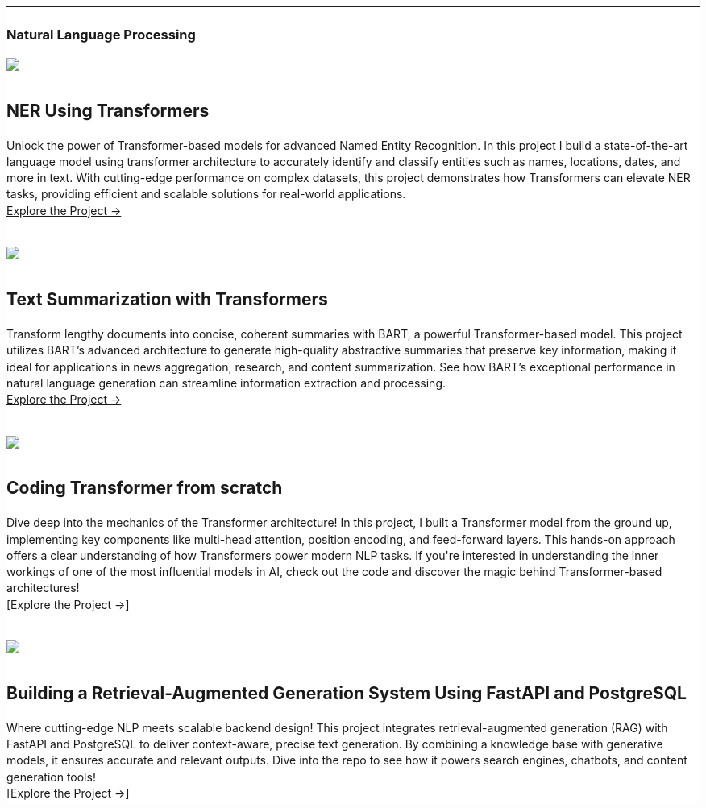 
---

### Natural Language Processing
<img width="500" src="https://github.com/user-attachments/assets/b4ec631a-216d-46c0-ac8e-9a50fe833da3" />

## **NER Using Transformers**
Unlock the power of Transformer-based models for advanced Named Entity Recognition. In this project I build a state-of-the-art language model  using transformer architecture to accurately identify and classify entities such as names, locations, dates, and more in text. With cutting-edge performance on complex datasets, this project demonstrates how Transformers can elevate NER tasks, providing efficient and scalable solutions for real-world applications.\
[Explore the Project →](https://github.com/amaanrzv39/NER-Transformers.git)

<br/>

<img width="500" src="https://github.com/user-attachments/assets/9f5b31b7-a125-4290-81b6-b09db1ca633b" />

## **Text Summarization with Transformers**
Transform lengthy documents into concise, coherent summaries with BART, a powerful Transformer-based model. This project utilizes BART’s advanced architecture to generate high-quality abstractive summaries that preserve key information, making it ideal for applications in news aggregation, research, and content summarization. See how BART’s exceptional performance in natural language generation can streamline information extraction and processing.\
[Explore the Project →](https://github.com/amaanrzv39/Text-summarisation.git)

<br/>

<img width="500" src="https://github.com/user-attachments/assets/4bcad7aa-d4cf-435d-83a8-f8c5b18f9b36" />

## **Coding Transformer from scratch**
Dive deep into the mechanics of the Transformer architecture! In this project, I built a Transformer model from the ground up, implementing key components like multi-head attention, position encoding, and feed-forward layers. This hands-on approach offers a clear understanding of how Transformers power modern NLP tasks. If you're interested in understanding the inner workings of one of the most influential models in AI, check out the code and discover the magic behind Transformer-based architectures!\
[Explore the Project →]

<br/>

<img width="500" src="https://github.com/user-attachments/assets/05008f58-9b3b-4b11-9b36-93bb38475857" />

## **Building a Retrieval-Augmented Generation System Using FastAPI and PostgreSQL**
Where cutting-edge NLP meets scalable backend design! This project integrates retrieval-augmented generation (RAG) with FastAPI and PostgreSQL to deliver context-aware, precise text generation. By combining a knowledge base with generative models, it ensures accurate and relevant outputs. Dive into the repo to see how it powers search engines, chatbots, and content generation tools!\
[Explore the Project →]
